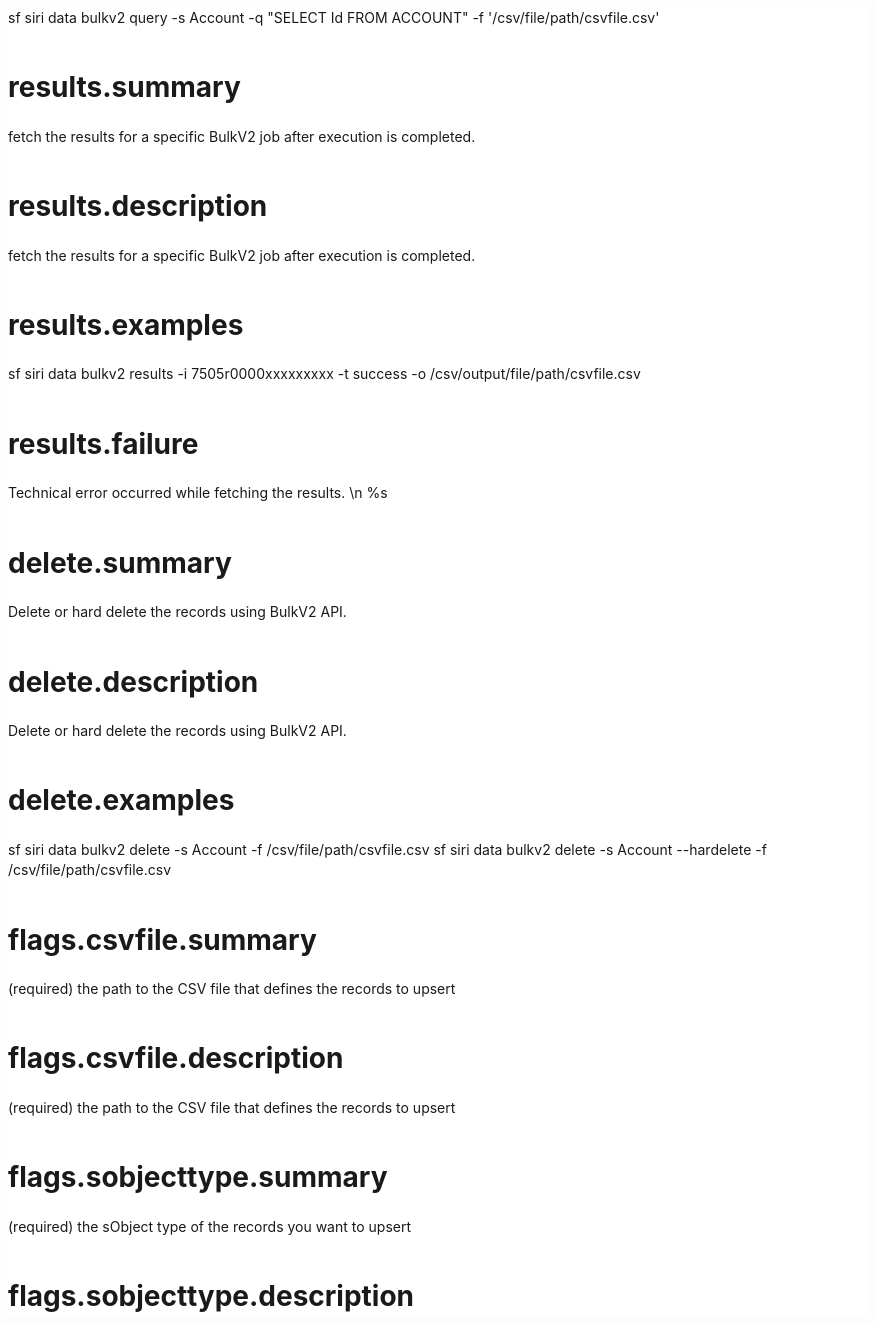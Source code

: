 sf siri data bulkv2 query -s Account -q \"SELECT Id FROM ACCOUNT\" -f '/csv/file/path/csvfile.csv'

# results.summary

fetch the results for a specific BulkV2 job after execution is completed.

# results.description

fetch the results for a specific BulkV2 job after execution is completed.

# results.examples

sf siri data bulkv2 results -i 7505r0000xxxxxxxxx -t success -o /csv/output/file/path/csvfile.csv

# results.failure

Technical error occurred while fetching the results. \n %s
    

# delete.summary

Delete or hard delete the records using BulkV2 API.

# delete.description

Delete or hard delete the records using BulkV2 API.

# delete.examples

sf siri data bulkv2 delete -s Account -f /csv/file/path/csvfile.csv
sf siri data bulkv2 delete -s Account --hardelete -f /csv/file/path/csvfile.csv

# flags.csvfile.summary

(required) the path to the CSV file that defines the records to upsert

# flags.csvfile.description

(required) the path to the CSV file that defines the records to upsert

# flags.sobjecttype.summary

(required) the sObject type of the records you want to upsert

# flags.sobjecttype.description
